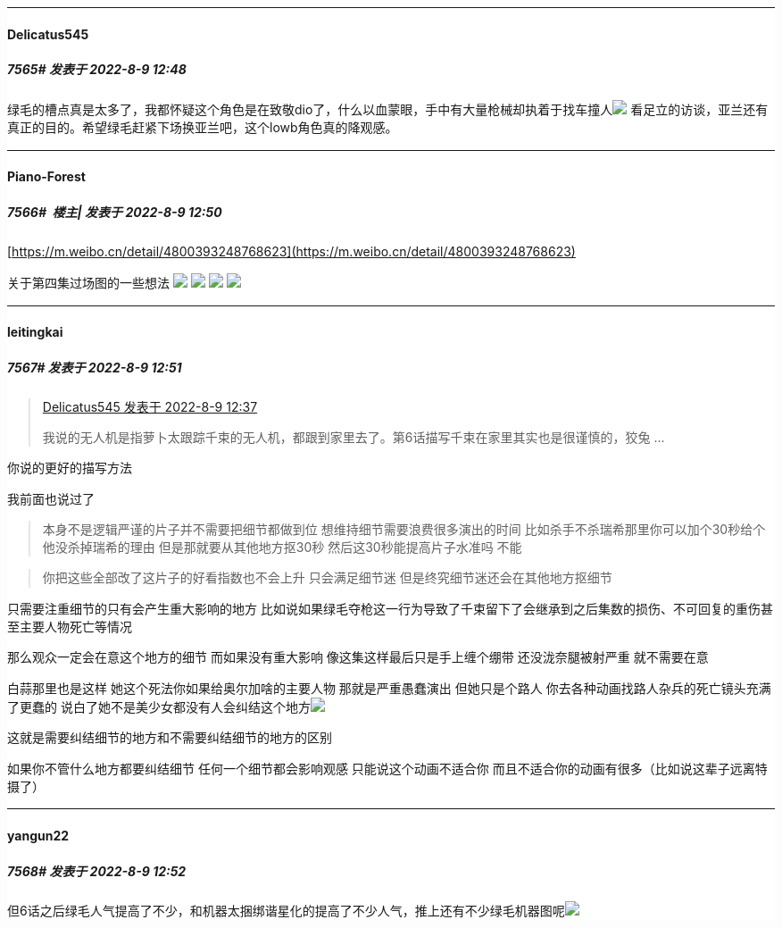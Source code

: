 *****

####  Delicatus545  
##### 7565#       发表于 2022-8-9 12:48

绿毛的槽点真是太多了，我都怀疑这个角色是在致敬dio了，什么以血蒙眼，手中有大量枪械却执着于找车撞人<img src="https://static.saraba1st.com/image/smiley/face2017/067.png" referrerpolicy="no-referrer">
看足立的访谈，亚兰还有真正的目的。希望绿毛赶紧下场换亚兰吧，这个lowb角色真的降观感。

*****

####  Piano-Forest  
##### 7566#         楼主| 发表于 2022-8-9 12:50

[https://m.weibo.cn/detail/4800393248768623](https://m.weibo.cn/detail/4800393248768623)

关于第四集过场图的一些想法
<img src="https://p.sda1.dev/6/6e1ad4906a8b6bb488c0628348a4d23e/20220809_124952.jpg" referrerpolicy="no-referrer">
<img src="https://p.sda1.dev/6/ae083f5f56625a8ed1ea4073e0ad7890/20220809_124953.jpg" referrerpolicy="no-referrer">
<img src="https://p.sda1.dev/6/80236e857122519d9383d3bb0d0c2597/20220809_124958.jpg" referrerpolicy="no-referrer">
<img src="https://p.sda1.dev/6/766aa961f9174ca5b4dca3e580132235/20220809_124959.jpg" referrerpolicy="no-referrer">

*****

####  leitingkai  
##### 7567#       发表于 2022-8-9 12:51

<blockquote><a href="httphttps://bbs.saraba1st.com/2b/forum.php?mod=redirect&amp;goto=findpost&amp;pid=56989425&amp;ptid=2045127" target="_blank">Delicatus545 发表于 2022-8-9 12:37</a>

我说的无人机是指萝卜太跟踪千束的无人机，都跟到家里去了。第6话描写千束在家里其实也是很谨慎的，狡兔 ...</blockquote>
你说的更好的描写方法

我前面也说过了 <blockquote>本身不是逻辑严谨的片子并不需要把细节都做到位 想维持细节需要浪费很多演出的时间 比如杀手不杀瑞希那里你可以加个30秒给个他没杀掉瑞希的理由 但是那就要从其他地方抠30秒 然后这30秒能提高片子水准吗 不能</blockquote><blockquote>你把这些全部改了这片子的好看指数也不会上升 只会满足细节迷 但是终究细节迷还会在其他地方抠细节</blockquote>
只需要注重细节的只有会产生重大影响的地方 比如说如果绿毛夺枪这一行为导致了千束留下了会继承到之后集数的损伤、不可回复的重伤甚至主要人物死亡等情况

那么观众一定会在意这个地方的细节 而如果没有重大影响 像这集这样最后只是手上缠个绷带 还没泷奈腿被射严重 就不需要在意

白蒜那里也是这样 她这个死法你如果给奥尔加啥的主要人物 那就是严重愚蠢演出 但她只是个路人 你去各种动画找路人杂兵的死亡镜头充满了更蠢的 说白了她不是美少女都没有人会纠结这个地方<img src="https://static.saraba1st.com/image/smiley/face2017/037.png" referrerpolicy="no-referrer">

这就是需要纠结细节的地方和不需要纠结细节的地方的区别

如果你不管什么地方都要纠结细节 任何一个细节都会影响观感 只能说这个动画不适合你 而且不适合你的动画有很多（比如说这辈子远离特摄了）

*****

####  yangun22  
##### 7568#       发表于 2022-8-9 12:52

但6话之后绿毛人气提高了不少，和机器太捆绑谐星化的提高了不少人气，推上还有不少绿毛机器图呢<img src="https://static.saraba1st.com/image/smiley/face2017/048.png" referrerpolicy="no-referrer">
